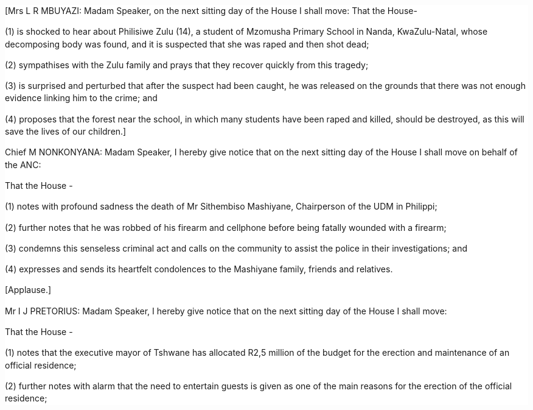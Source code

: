 [Mrs L R MBUYAZI: Madam Speaker, on the next sitting day of the House I
shall move:
  That the House-


  (1) is shocked to hear about Philisiwe Zulu (14), a student of Mzomusha
       Primary School in Nanda, KwaZulu-Natal, whose decomposing body was
       found, and it is suspected that she was raped and then shot dead;


  (2) sympathises with the Zulu family and prays that they recover quickly
       from this tragedy;


  (3) is surprised and perturbed that after the suspect had been caught, he
       was released on the grounds that there was not enough evidence
       linking him to the crime; and


  (4) proposes that the forest near the school, in which many students have
       been raped and killed, should be destroyed, as this will save the
       lives of our children.]

Chief M NONKONYANA: Madam Speaker, I hereby give notice that on the next
sitting day of the House I shall move on behalf of the ANC:


  That the House -


  (1) notes with profound sadness the death of Mr Sithembiso Mashiyane,
       Chairperson of the UDM in Philippi;


  (2) further notes that he was robbed of his firearm and cellphone before
       being fatally wounded with a firearm;


  (3) condemns this senseless criminal act and calls on the community to
       assist the police in their investigations; and


  (4) expresses and sends its heartfelt condolences to the Mashiyane
       family, friends and relatives.

[Applause.]

Mr I J PRETORIUS: Madam Speaker, I hereby give notice that on the next
sitting day of the House I shall move:


  That the House -


  (1) notes that the executive mayor of Tshwane has allocated R2,5 million
       of the budget for the erection and maintenance of an official
       residence;


  (2) further notes with alarm that the need to entertain guests is given
       as one of the main reasons for the erection of the official
       residence;

